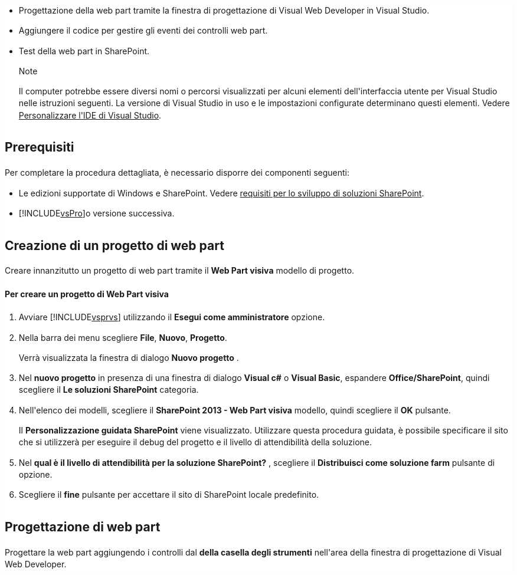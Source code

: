 -   Progettazione della web part tramite la finestra di progettazione di Visual Web Developer in Visual Studio.  
  
-   Aggiungere il codice per gestire gli eventi dei controlli web part.  
  
-   Test della web part in SharePoint.  
  
    > [!NOTE]  
    >  Il computer potrebbe essere diversi nomi o percorsi visualizzati per alcuni elementi dell'interfaccia utente per Visual Studio nelle istruzioni seguenti. La versione di Visual Studio in uso e le impostazioni configurate determinano questi elementi. Vedere [Personalizzare l'IDE di Visual Studio](../ide/personalizing-the-visual-studio-ide.md).  
  
## <a name="prerequisites"></a>Prerequisiti  
 Per completare la procedura dettagliata, è necessario disporre dei componenti seguenti:  
  
-   Le edizioni supportate di Windows e SharePoint. Vedere [requisiti per lo sviluppo di soluzioni SharePoint](../sharepoint/requirements-for-developing-sharepoint-solutions.md).  
  
-   [!INCLUDE[vsPro](../sharepoint/includes/vspro-md.md)]o versione successiva.  
  
## <a name="creating-a-web-part-project"></a>Creazione di un progetto di web part  
 Creare innanzitutto un progetto di web part tramite il **Web Part visiva** modello di progetto.  
  
#### <a name="to-create-a-visual-web-part-project"></a>Per creare un progetto di Web Part visiva  
  
1.  Avviare [!INCLUDE[vsprvs](../sharepoint/includes/vsprvs-md.md)] utilizzando il **Esegui come amministratore** opzione.  
  
2.  Nella barra dei menu scegliere **File**, **Nuovo**, **Progetto**.  
  
     Verrà visualizzata la finestra di dialogo **Nuovo progetto** .  
  
3.  Nel **nuovo progetto** in presenza di una finestra di dialogo **Visual c#** o **Visual Basic**, espandere **Office/SharePoint**, quindi scegliere il  **Le soluzioni SharePoint** categoria.  
  
4.  Nell'elenco dei modelli, scegliere il **SharePoint 2013 - Web Part visiva** modello, quindi scegliere il **OK** pulsante.  
  
     Il **Personalizzazione guidata SharePoint** viene visualizzato. Utilizzare questa procedura guidata, è possibile specificare il sito che si utilizzerà per eseguire il debug del progetto e il livello di attendibilità della soluzione.  
  
5.  Nel **qual è il livello di attendibilità per la soluzione SharePoint?** , scegliere il **Distribuisci come soluzione farm** pulsante di opzione.  
  
6.  Scegliere il **fine** pulsante per accettare il sito di SharePoint locale predefinito.  
  
## <a name="designing-the-web-part"></a>Progettazione di web part  
 Progettare la web part aggiungendo i controlli dal **della casella degli strumenti** nell'area della finestra di progettazione di Visual Web Developer.  
  